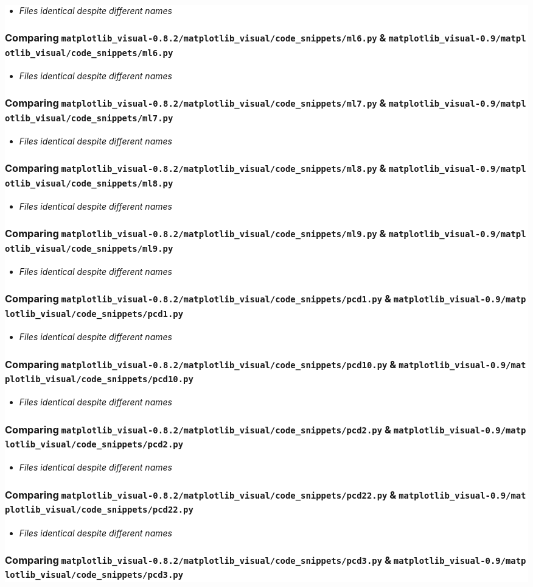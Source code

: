 * *Files identical despite different names*

### Comparing `matplotlib_visual-0.8.2/matplotlib_visual/code_snippets/ml6.py` & `matplotlib_visual-0.9/matplotlib_visual/code_snippets/ml6.py`

 * *Files identical despite different names*

### Comparing `matplotlib_visual-0.8.2/matplotlib_visual/code_snippets/ml7.py` & `matplotlib_visual-0.9/matplotlib_visual/code_snippets/ml7.py`

 * *Files identical despite different names*

### Comparing `matplotlib_visual-0.8.2/matplotlib_visual/code_snippets/ml8.py` & `matplotlib_visual-0.9/matplotlib_visual/code_snippets/ml8.py`

 * *Files identical despite different names*

### Comparing `matplotlib_visual-0.8.2/matplotlib_visual/code_snippets/ml9.py` & `matplotlib_visual-0.9/matplotlib_visual/code_snippets/ml9.py`

 * *Files identical despite different names*

### Comparing `matplotlib_visual-0.8.2/matplotlib_visual/code_snippets/pcd1.py` & `matplotlib_visual-0.9/matplotlib_visual/code_snippets/pcd1.py`

 * *Files identical despite different names*

### Comparing `matplotlib_visual-0.8.2/matplotlib_visual/code_snippets/pcd10.py` & `matplotlib_visual-0.9/matplotlib_visual/code_snippets/pcd10.py`

 * *Files identical despite different names*

### Comparing `matplotlib_visual-0.8.2/matplotlib_visual/code_snippets/pcd2.py` & `matplotlib_visual-0.9/matplotlib_visual/code_snippets/pcd2.py`

 * *Files identical despite different names*

### Comparing `matplotlib_visual-0.8.2/matplotlib_visual/code_snippets/pcd22.py` & `matplotlib_visual-0.9/matplotlib_visual/code_snippets/pcd22.py`

 * *Files identical despite different names*

### Comparing `matplotlib_visual-0.8.2/matplotlib_visual/code_snippets/pcd3.py` & `matplotlib_visual-0.9/matplotlib_visual/code_snippets/pcd3.py`
